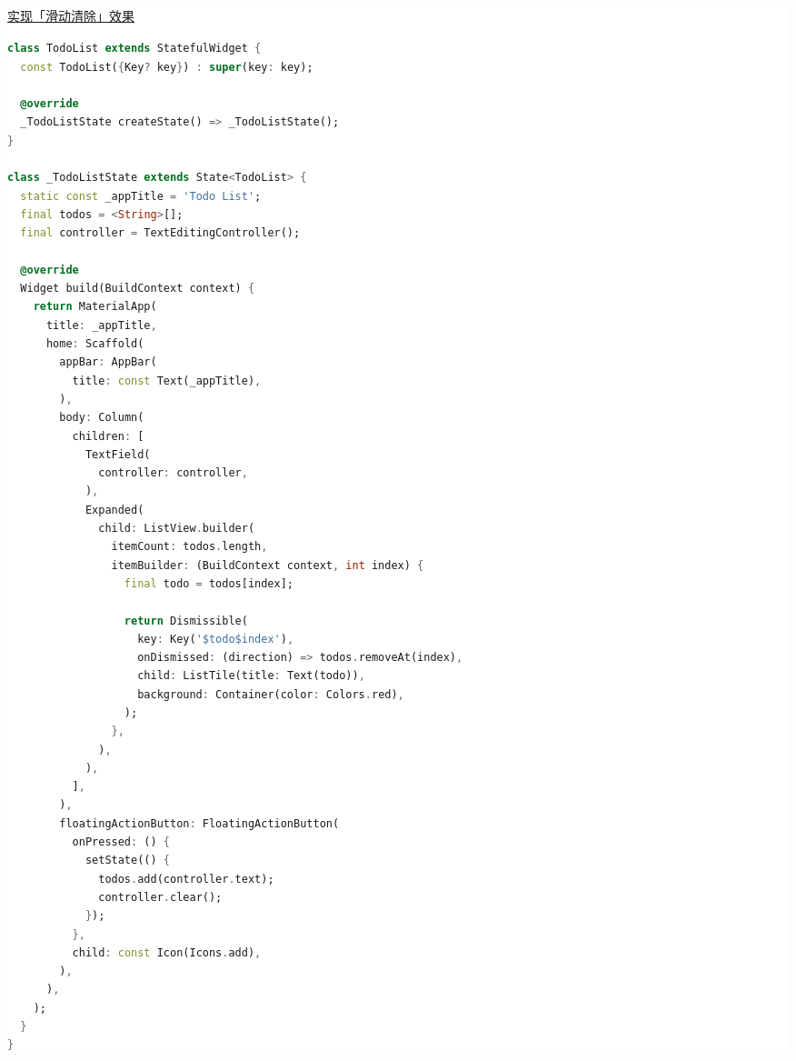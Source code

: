   [实现「滑动清除」效果][Implement swipe to dismiss]

<?code-excerpt "test/main_test.dart (TodoList)"?>
```dart
class TodoList extends StatefulWidget {
  const TodoList({Key? key}) : super(key: key);

  @override
  _TodoListState createState() => _TodoListState();
}

class _TodoListState extends State<TodoList> {
  static const _appTitle = 'Todo List';
  final todos = <String>[];
  final controller = TextEditingController();

  @override
  Widget build(BuildContext context) {
    return MaterialApp(
      title: _appTitle,
      home: Scaffold(
        appBar: AppBar(
          title: const Text(_appTitle),
        ),
        body: Column(
          children: [
            TextField(
              controller: controller,
            ),
            Expanded(
              child: ListView.builder(
                itemCount: todos.length,
                itemBuilder: (BuildContext context, int index) {
                  final todo = todos[index];

                  return Dismissible(
                    key: Key('$todo$index'),
                    onDismissed: (direction) => todos.removeAt(index),
                    child: ListTile(title: Text(todo)),
                    background: Container(color: Colors.red),
                  );
                },
              ),
            ),
          ],
        ),
        floatingActionButton: FloatingActionButton(
          onPressed: () {
            setState(() {
              todos.add(controller.text);
              controller.clear();
            });
          },
          child: const Icon(Icons.add),
        ),
      ),
    );
  }
}
```


[Create a basic list]: {{site.url}}/cookbook/lists/basic-list
[Create and style a text field]: {{site.url}}/cookbook/forms/text-input
[`drag()`]: {{api}}/flutter_test/WidgetController/drag.html
[`enterText()`]: {{api}}/flutter_test/WidgetTester/enterText.html
[Finding widgets in a widget test]: {{site.url}}/cookbook/testing/widget/finders
[Handle taps]: {{site.url}}/cookbook/gestures/handling-taps
[Implement swipe to dismiss]: {{site.url}}/cookbook/gestures/dismissible
[Introduction to widget testing]: {{site.url}}/cookbook/testing/widget/introduction
[`pump()`]: {{api}}/flutter_test/WidgetTester/pump.html
[`pumpAndSettle()`]: {{api}}/flutter_test/WidgetTester/pumpAndSettle.html
[`tap()`]: {{api}}/flutter_test/WidgetController/tap.html
[`TextField`]: {{api}}/material/TextField-class.html
[`WidgetTester`]: {{api}}/flutter_test/WidgetTester-class.html